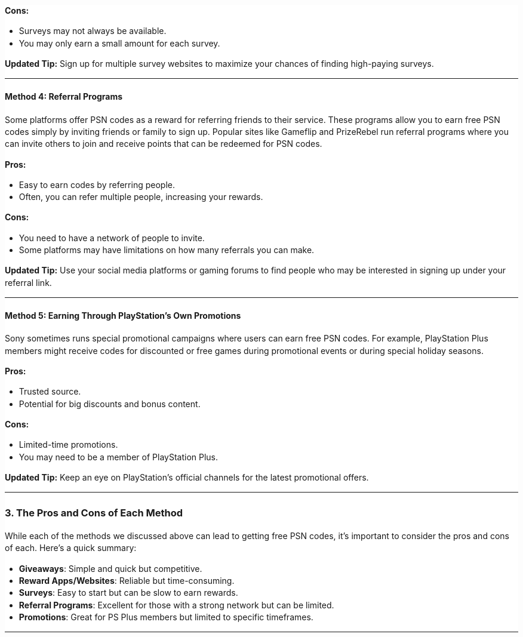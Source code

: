 **Cons:**
- Surveys may not always be available.
- You may only earn a small amount for each survey.

**Updated Tip:** Sign up for multiple survey websites to maximize your chances of finding high-paying surveys.

---

#### Method 4: Referral Programs

Some platforms offer PSN codes as a reward for referring friends to their service. These programs allow you to earn free PSN codes simply by inviting friends or family to sign up. Popular sites like Gameflip and PrizeRebel run referral programs where you can invite others to join and receive points that can be redeemed for PSN codes.

**Pros:**
- Easy to earn codes by referring people.
- Often, you can refer multiple people, increasing your rewards.

**Cons:**
- You need to have a network of people to invite.
- Some platforms may have limitations on how many referrals you can make.

**Updated Tip:** Use your social media platforms or gaming forums to find people who may be interested in signing up under your referral link.

---

#### Method 5: Earning Through PlayStation’s Own Promotions

Sony sometimes runs special promotional campaigns where users can earn free PSN codes. For example, PlayStation Plus members might receive codes for discounted or free games during promotional events or during special holiday seasons. 

**Pros:**
- Trusted source.
- Potential for big discounts and bonus content.

**Cons:**
- Limited-time promotions.
- You may need to be a member of PlayStation Plus.

**Updated Tip:** Keep an eye on PlayStation’s official channels for the latest promotional offers.

---

### **3. The Pros and Cons of Each Method**

While each of the methods we discussed above can lead to getting free PSN codes, it’s important to consider the pros and cons of each. Here’s a quick summary:

- **Giveaways**: Simple and quick but competitive.
- **Reward Apps/Websites**: Reliable but time-consuming.
- **Surveys**: Easy to start but can be slow to earn rewards.
- **Referral Programs**: Excellent for those with a strong network but can be limited.
- **Promotions**: Great for PS Plus members but limited to specific timeframes.

---